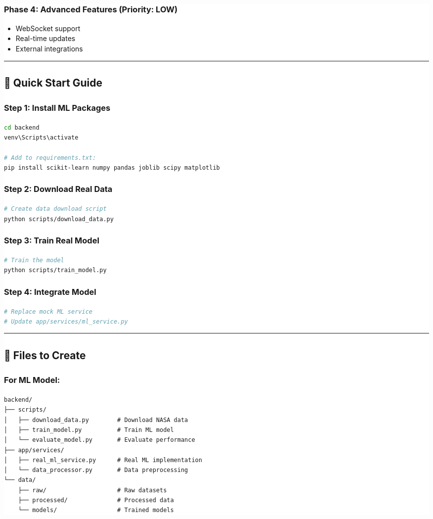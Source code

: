 ### Phase 4: Advanced Features (Priority: LOW)
- WebSocket support
- Real-time updates
- External integrations

---

## 🚀 **Quick Start Guide**

### Step 1: Install ML Packages
```bash
cd backend
venv\Scripts\activate

# Add to requirements.txt:
pip install scikit-learn numpy pandas joblib scipy matplotlib
```

### Step 2: Download Real Data
```bash
# Create data download script
python scripts/download_data.py
```

### Step 3: Train Real Model
```bash
# Train the model
python scripts/train_model.py
```

### Step 4: Integrate Model
```bash
# Replace mock ML service
# Update app/services/ml_service.py
```

---

## 📁 **Files to Create**

### For ML Model:
```
backend/
├── scripts/
│   ├── download_data.py        # Download NASA data
│   ├── train_model.py          # Train ML model
│   └── evaluate_model.py       # Evaluate performance
├── app/services/
│   ├── real_ml_service.py      # Real ML implementation
│   └── data_processor.py       # Data preprocessing
└── data/
    ├── raw/                    # Raw datasets
    ├── processed/              # Processed data
    └── models/                 # Trained models
```
